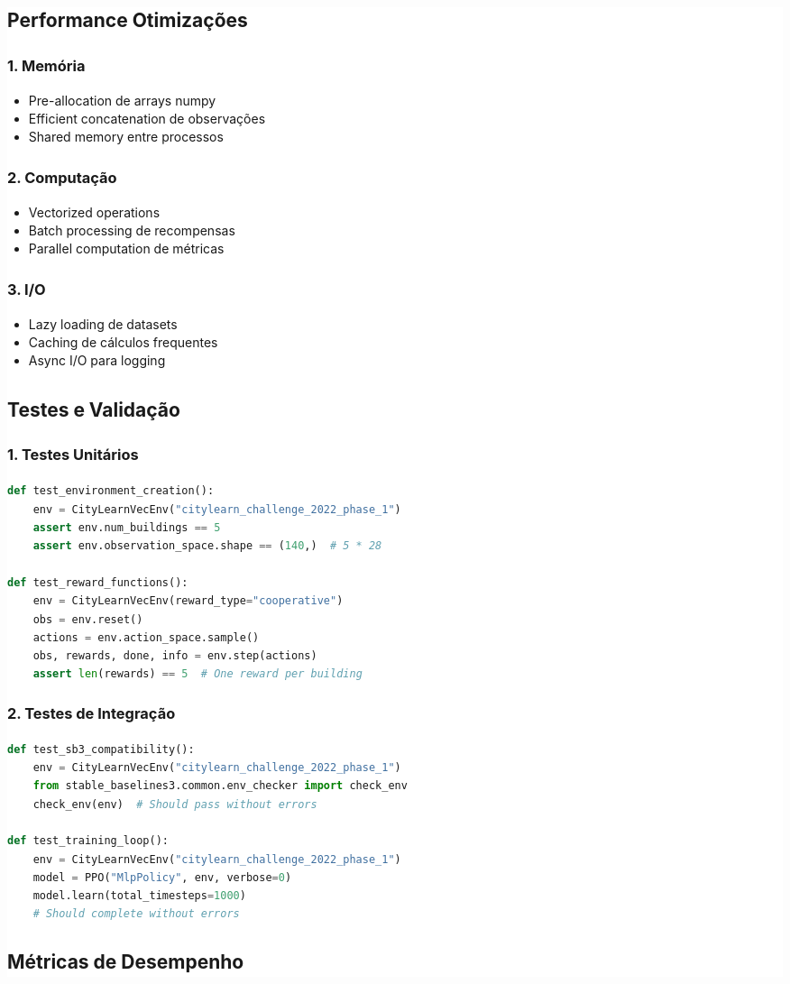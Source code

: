 ## Performance Otimizações

### 1. Memória
- Pre-allocation de arrays numpy
- Efficient concatenation de observações
- Shared memory entre processos

### 2. Computação
- Vectorized operations
- Batch processing de recompensas
- Parallel computation de métricas

### 3. I/O
- Lazy loading de datasets
- Caching de cálculos frequentes
- Async I/O para logging

## Testes e Validação

### 1. Testes Unitários
```python
def test_environment_creation():
    env = CityLearnVecEnv("citylearn_challenge_2022_phase_1")
    assert env.num_buildings == 5
    assert env.observation_space.shape == (140,)  # 5 * 28

def test_reward_functions():
    env = CityLearnVecEnv(reward_type="cooperative")
    obs = env.reset()
    actions = env.action_space.sample()
    obs, rewards, done, info = env.step(actions)
    assert len(rewards) == 5  # One reward per building
```

### 2. Testes de Integração
```python
def test_sb3_compatibility():
    env = CityLearnVecEnv("citylearn_challenge_2022_phase_1")
    from stable_baselines3.common.env_checker import check_env
    check_env(env)  # Should pass without errors

def test_training_loop():
    env = CityLearnVecEnv("citylearn_challenge_2022_phase_1")
    model = PPO("MlpPolicy", env, verbose=0)
    model.learn(total_timesteps=1000)
    # Should complete without errors
```

## Métricas de Desempenho
